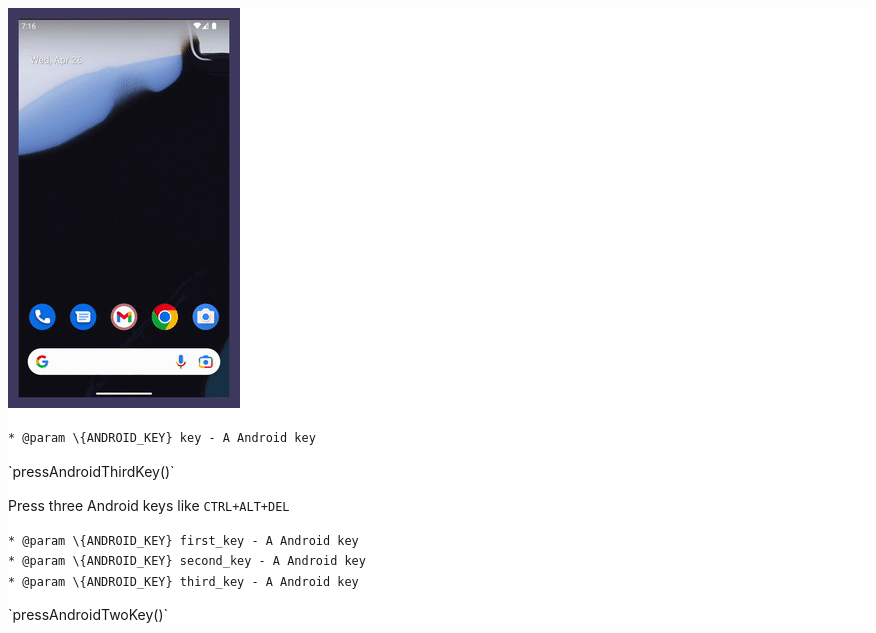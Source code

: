 ![](/img/gif/pressAndroidKey.gif)  

</md-block>
<md-block>

    * @param \{ANDROID_KEY} key - A Android key

</md-block>
            </td>
        </tr>
        <tr>
            <td>
                <md-block>`pressAndroidThirdKey()`</md-block>
            </td>
            <td>
<md-block>

Press three Android keys like `CTRL+ALT+DEL`  

</md-block>
<md-block>

    * @param \{ANDROID_KEY} first_key - A Android key
    * @param \{ANDROID_KEY} second_key - A Android key
    * @param \{ANDROID_KEY} third_key - A Android key

</md-block>
            </td>
        </tr>
        <tr>
            <td>
                <md-block>`pressAndroidTwoKey()`</md-block>
            </td>
            <td>
<md-block>
